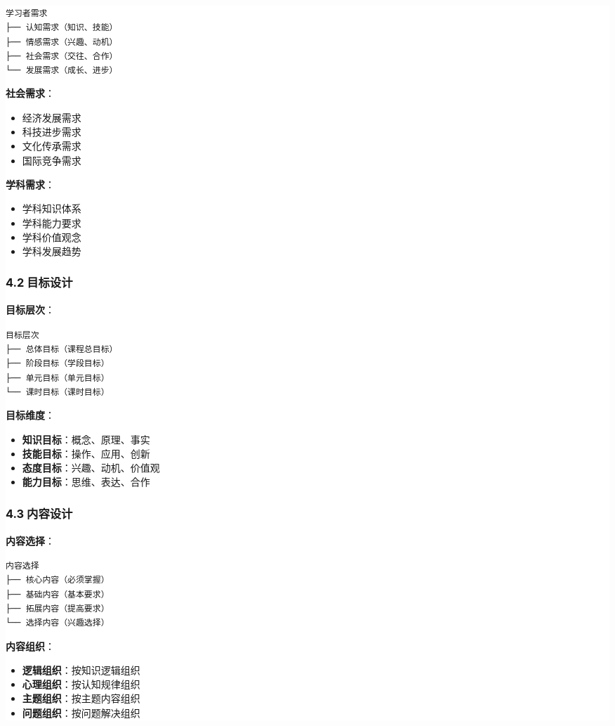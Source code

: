 ```
学习者需求
├── 认知需求（知识、技能）
├── 情感需求（兴趣、动机）
├── 社会需求（交往、合作）
└── 发展需求（成长、进步）
```

**社会需求**：

- 经济发展需求
- 科技进步需求
- 文化传承需求
- 国际竞争需求

**学科需求**：

- 学科知识体系
- 学科能力要求
- 学科价值观念
- 学科发展趋势

### 4.2 目标设计

**目标层次**：

```
目标层次
├── 总体目标（课程总目标）
├── 阶段目标（学段目标）
├── 单元目标（单元目标）
└── 课时目标（课时目标）
```

**目标维度**：

- **知识目标**：概念、原理、事实
- **技能目标**：操作、应用、创新
- **态度目标**：兴趣、动机、价值观
- **能力目标**：思维、表达、合作

### 4.3 内容设计

**内容选择**：

```
内容选择
├── 核心内容（必须掌握）
├── 基础内容（基本要求）
├── 拓展内容（提高要求）
└── 选择内容（兴趣选择）
```

**内容组织**：

- **逻辑组织**：按知识逻辑组织
- **心理组织**：按认知规律组织
- **主题组织**：按主题内容组织
- **问题组织**：按问题解决组织
